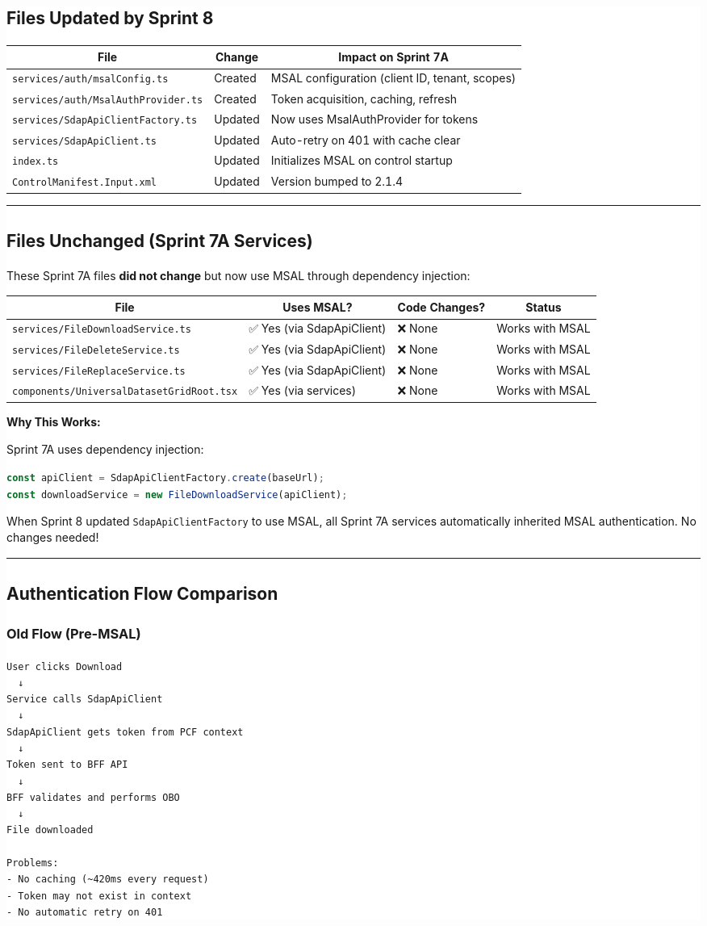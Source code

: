 
## Files Updated by Sprint 8

| File | Change | Impact on Sprint 7A |
|------|--------|---------------------|
| `services/auth/msalConfig.ts` | Created | MSAL configuration (client ID, tenant, scopes) |
| `services/auth/MsalAuthProvider.ts` | Created | Token acquisition, caching, refresh |
| `services/SdapApiClientFactory.ts` | Updated | Now uses MsalAuthProvider for tokens |
| `services/SdapApiClient.ts` | Updated | Auto-retry on 401 with cache clear |
| `index.ts` | Updated | Initializes MSAL on control startup |
| `ControlManifest.Input.xml` | Updated | Version bumped to 2.1.4 |

---

## Files Unchanged (Sprint 7A Services)

These Sprint 7A files **did not change** but now use MSAL through dependency injection:

| File | Uses MSAL? | Code Changes? | Status |
|------|------------|---------------|--------|
| `services/FileDownloadService.ts` | ✅ Yes (via SdapApiClient) | ❌ None | Works with MSAL |
| `services/FileDeleteService.ts` | ✅ Yes (via SdapApiClient) | ❌ None | Works with MSAL |
| `services/FileReplaceService.ts` | ✅ Yes (via SdapApiClient) | ❌ None | Works with MSAL |
| `components/UniversalDatasetGridRoot.tsx` | ✅ Yes (via services) | ❌ None | Works with MSAL |

**Why This Works:**

Sprint 7A uses dependency injection:
```typescript
const apiClient = SdapApiClientFactory.create(baseUrl);
const downloadService = new FileDownloadService(apiClient);
```

When Sprint 8 updated `SdapApiClientFactory` to use MSAL, all Sprint 7A services automatically inherited MSAL authentication. No changes needed!

---

## Authentication Flow Comparison

### Old Flow (Pre-MSAL)
```
User clicks Download
  ↓
Service calls SdapApiClient
  ↓
SdapApiClient gets token from PCF context
  ↓
Token sent to BFF API
  ↓
BFF validates and performs OBO
  ↓
File downloaded

Problems:
- No caching (~420ms every request)
- Token may not exist in context
- No automatic retry on 401
```